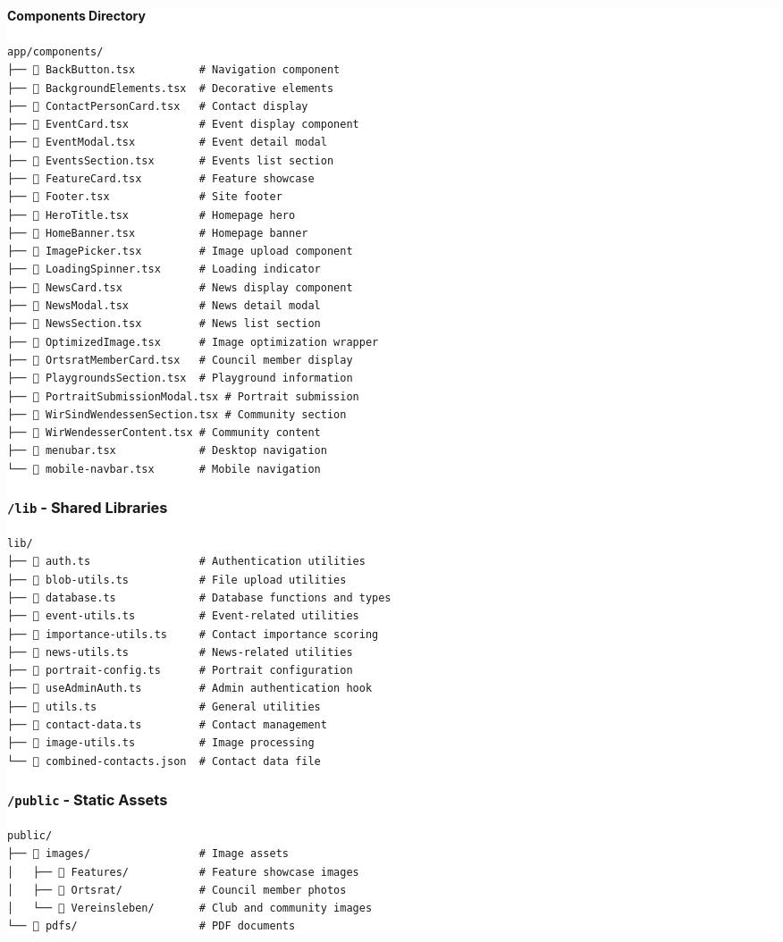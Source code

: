 ```
```

#### Components Directory

```
app/components/
├── 📄 BackButton.tsx          # Navigation component
├── 📄 BackgroundElements.tsx  # Decorative elements
├── 📄 ContactPersonCard.tsx   # Contact display
├── 📄 EventCard.tsx           # Event display component
├── 📄 EventModal.tsx          # Event detail modal
├── 📄 EventsSection.tsx       # Events list section
├── 📄 FeatureCard.tsx         # Feature showcase
├── 📄 Footer.tsx              # Site footer
├── 📄 HeroTitle.tsx           # Homepage hero
├── 📄 HomeBanner.tsx          # Homepage banner
├── 📄 ImagePicker.tsx         # Image upload component
├── 📄 LoadingSpinner.tsx      # Loading indicator
├── 📄 NewsCard.tsx            # News display component
├── 📄 NewsModal.tsx           # News detail modal
├── 📄 NewsSection.tsx         # News list section
├── 📄 OptimizedImage.tsx      # Image optimization wrapper
├── 📄 OrtsratMemberCard.tsx   # Council member display
├── 📄 PlaygroundsSection.tsx  # Playground information
├── 📄 PortraitSubmissionModal.tsx # Portrait submission
├── 📄 WirSindWendessenSection.tsx # Community section
├── 📄 WirWendesserContent.tsx # Community content
├── 📄 menubar.tsx             # Desktop navigation
└── 📄 mobile-navbar.tsx       # Mobile navigation
```

### `/lib` - Shared Libraries

```
lib/
├── 📄 auth.ts                 # Authentication utilities
├── 📄 blob-utils.ts           # File upload utilities
├── 📄 database.ts             # Database functions and types
├── 📄 event-utils.ts          # Event-related utilities
├── 📄 importance-utils.ts     # Contact importance scoring
├── 📄 news-utils.ts           # News-related utilities
├── 📄 portrait-config.ts      # Portrait configuration
├── 📄 useAdminAuth.ts         # Admin authentication hook
├── 📄 utils.ts                # General utilities
├── 📄 contact-data.ts         # Contact management
├── 📄 image-utils.ts          # Image processing
└── 📄 combined-contacts.json  # Contact data file
```

### `/public` - Static Assets

```
public/
├── 📁 images/                 # Image assets
│   ├── 📁 Features/           # Feature showcase images
│   ├── 📁 Ortsrat/            # Council member photos
│   └── 📁 Vereinsleben/       # Club and community images
└── 📁 pdfs/                   # PDF documents
```
